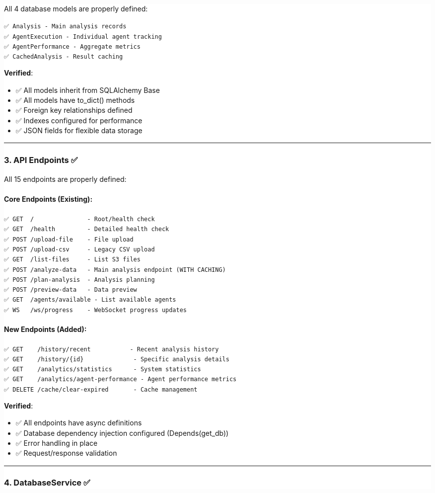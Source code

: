All 4 database models are properly defined:

```
✅ Analysis - Main analysis records
✅ AgentExecution - Individual agent tracking
✅ AgentPerformance - Aggregate metrics
✅ CachedAnalysis - Result caching
```

**Verified**:
- ✅ All models inherit from SQLAlchemy Base
- ✅ All models have to_dict() methods
- ✅ Foreign key relationships defined
- ✅ Indexes configured for performance
- ✅ JSON fields for flexible data storage

---

### 3. API Endpoints ✅

All 15 endpoints are properly defined:

#### Core Endpoints (Existing):
```
✅ GET  /               - Root/health check
✅ GET  /health         - Detailed health check
✅ POST /upload-file    - File upload
✅ POST /upload-csv     - Legacy CSV upload
✅ GET  /list-files     - List S3 files
✅ POST /analyze-data   - Main analysis endpoint (WITH CACHING)
✅ POST /plan-analysis  - Analysis planning
✅ POST /preview-data   - Data preview
✅ GET  /agents/available - List available agents
✅ WS   /ws/progress    - WebSocket progress updates
```

#### New Endpoints (Added):
```
✅ GET    /history/recent           - Recent analysis history
✅ GET    /history/{id}              - Specific analysis details
✅ GET    /analytics/statistics      - System statistics
✅ GET    /analytics/agent-performance - Agent performance metrics
✅ DELETE /cache/clear-expired       - Cache management
```

**Verified**:
- ✅ All endpoints have async definitions
- ✅ Database dependency injection configured (Depends(get_db))
- ✅ Error handling in place
- ✅ Request/response validation

---

### 4. DatabaseService ✅
